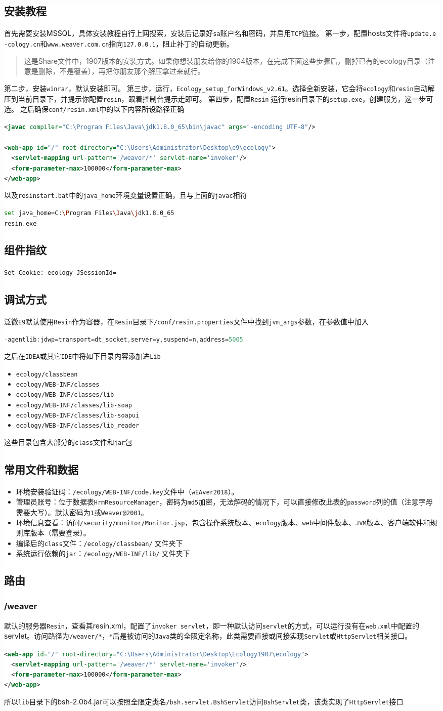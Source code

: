 ## 安装教程
首先需要安装MSSQL，具体安装教程自行上网搜索，安装后记录好`sa`账户名和密码，并启用`TCP`链接。
第一步，配置hosts文件将`update.e-cology.cn`和`www.weaver.com.cn`指向`127.0.0.1`，阻止补丁的自动更新。
> 这是Share文件中，1907版本的安装方式。如果你想装朋友给你的1904版本，在完成下面这些步骤后，删掉已有的ecology目录（注意是删除，不是覆盖），再把你朋友那个解压拿过来就行。

第二步，安装`winrar`，默认安装即可。
第三步，运行，`Ecology_setup_forWindows_v2.61`。选择全新安装，它会将`ecology`和`resin`自动解压到当前目录下，并提示你配置`resin`，跟着控制台提示走即可。
第四步，配置`Resin`
运行resin目录下的`setup.exe`，创建服务，这一步可选。
之后确保`conf/resin.xml`中的以下内容所设路径正确
```xml
<javac compiler="C:\Program Files\Java\jdk1.8.0_65\bin\javac" args="-encoding UTF-8"/>

<web-app id="/" root-directory="C:\Users\Administrator\Desktop\e9\ecology">
  <servlet-mapping url-pattern='/weaver/*' servlet-name='invoker'/>
  <form-parameter-max>100000</form-parameter-max>
</web-app>
```
以及`resinstart.bat`中的`java_home`环境变量设置正确，且与上面的`javac`相符
```bash
set java_home=C:\Program Files\Java\jdk1.8.0_65
resin.exe
```
## 组件指纹
`Set-Cookie: ecology_JSessionId=`
## 调试方式
泛微`E9`默认使用`Resin`作为容器，在`Resin`目录下`/conf/resin.properties`文件中找到`jvm_args`参数，在参数值中加入
```java
-agentlib:jdwp=transport=dt_socket,server=y,suspend=n,address=5005
```
之后在`IDEA`或其它`IDE`中将如下目录内容添加进`Lib`

- `ecology/classbean`
- `ecology/WEB-INF/classes`
- `ecology/WEB-INF/classes/lib`
- `ecology/WEB-INF/classes/lib-soap`
- `ecology/WEB-INF/classes/lib-soapui`
- `ecology/WEB-INF/classes/lib_reader`

这些目录包含大部分的`class`文件和`jar`包
## 常用文件和数据

- 环境安装验证码：`/ecology/WEB-INF/code.key`文件中（`wEAver2018`）。
- 管理员账号：位于数据表`HrmResourceManager`，密码为`md5`加密，无法解码的情况下，可以直接修改此表的`password`列的值（注意字母需要大写）。默认密码为`1`或`Weaver@2001`。
- 环境信息查看：访问`/security/monitor/Monitor.jsp`，包含操作系统版本、`ecology`版本、`web`中间件版本、`JVM`版本、客户端软件和规则库版本（需要登录）。
- 编译后的`class`文件：`/ecology/classbean/` 文件夹下
- 系统运行依赖的`jar`：`/ecology/WEB-INF/lib/` 文件夹下
## 路由
### /weaver
默认的服务器`Resin`，查看其resin.xml，配置了`invoker servlet`，即一种默认访问`servlet`的方式，可以运行没有在`web.xml`中配置的servlet。访问路径为`/weaver/*`，`*`后是被访问的`Java`类的全限定名称，此类需要直接或间接实现`Servlet`或`HttpServlet`相关接口。
```xml
<web-app id="/" root-directory="C:\Users\Administrator\Desktop\Ecology1907\ecology">
  <servlet-mapping url-pattern='/weaver/*' servlet-name='invoker'/>
  <form-parameter-max>100000</form-parameter-max>
</web-app>
```
所以`lib`目录下的bsh-2.0b4.jar可以按照全限定类名`/bsh.servlet.BshServlet`访问`BshServlet`类，该类实现了`HttpServlet`接口